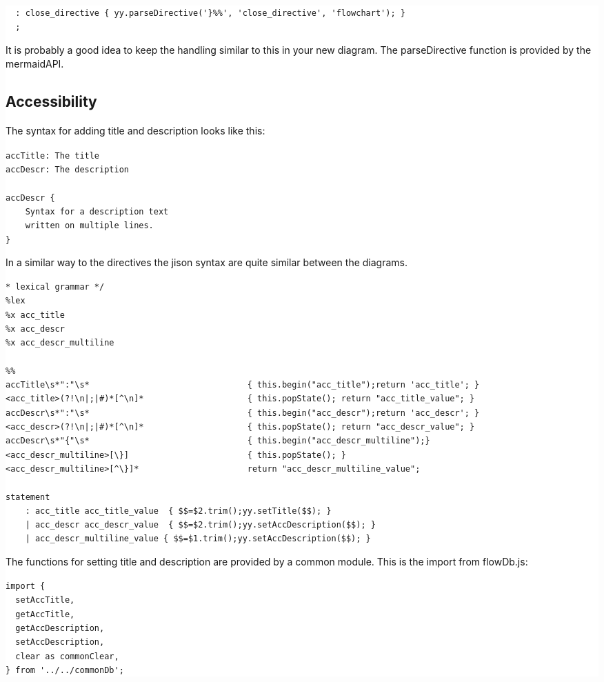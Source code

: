 ```jison
  : close_directive { yy.parseDirective('}%%', 'close_directive', 'flowchart'); }
  ;
```

It is probably a good idea to keep the handling similar to this in your new diagram. The parseDirective function is provided by the mermaidAPI.

## Accessibility

The syntax for adding title and description looks like this:

    accTitle: The title
    accDescr: The description

    accDescr {
    	Syntax for a description text
    	written on multiple lines.
    }

In a similar way to the directives the jison syntax are quite similar between the diagrams.

```jison
* lexical grammar */
%lex
%x acc_title
%x acc_descr
%x acc_descr_multiline

%%
accTitle\s*":"\s*                                { this.begin("acc_title");return 'acc_title'; }
<acc_title>(?!\n|;|#)*[^\n]*                     { this.popState(); return "acc_title_value"; }
accDescr\s*":"\s*                                { this.begin("acc_descr");return 'acc_descr'; }
<acc_descr>(?!\n|;|#)*[^\n]*                     { this.popState(); return "acc_descr_value"; }
accDescr\s*"{"\s*                                { this.begin("acc_descr_multiline");}
<acc_descr_multiline>[\}]                        { this.popState(); }
<acc_descr_multiline>[^\}]*                      return "acc_descr_multiline_value";

statement
    : acc_title acc_title_value  { $$=$2.trim();yy.setTitle($$); }
    | acc_descr acc_descr_value  { $$=$2.trim();yy.setAccDescription($$); }
    | acc_descr_multiline_value { $$=$1.trim();yy.setAccDescription($$); }
```

The functions for setting title and description are provided by a common module. This is the import from flowDb.js:

    import {
      setAccTitle,
      getAccTitle,
      getAccDescription,
      setAccDescription,
      clear as commonClear,
    } from '../../commonDb';
